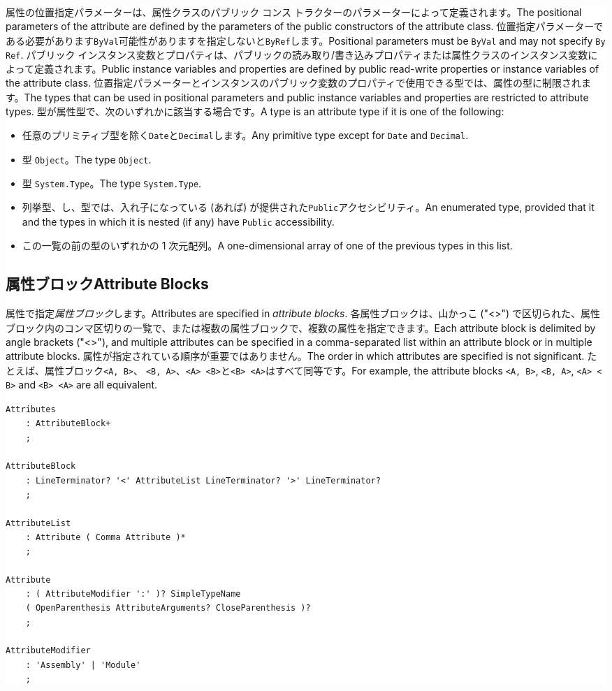 <span data-ttu-id="2e5d4-132">属性の位置指定パラメーターは、属性クラスのパブリック コンス トラクターのパラメーターによって定義されます。</span><span class="sxs-lookup"><span data-stu-id="2e5d4-132">The positional parameters of the attribute are defined by the parameters of the public constructors of the attribute class.</span></span> <span data-ttu-id="2e5d4-133">位置指定パラメーターである必要があります`ByVal`可能性がありますを指定しないと`ByRef`します。</span><span class="sxs-lookup"><span data-stu-id="2e5d4-133">Positional parameters must be `ByVal` and may not specify `ByRef`.</span></span> <span data-ttu-id="2e5d4-134">パブリック インスタンス変数とプロパティは、パブリックの読み取り/書き込みプロパティまたは属性クラスのインスタンス変数によって定義されます。</span><span class="sxs-lookup"><span data-stu-id="2e5d4-134">Public instance variables and properties are defined by public read-write properties or instance variables of the attribute class.</span></span> <span data-ttu-id="2e5d4-135">位置指定パラメーターとインスタンスのパブリック変数のプロパティで使用できる型では、属性の型に制限されます。</span><span class="sxs-lookup"><span data-stu-id="2e5d4-135">The types that can be used in positional parameters and public instance variables and properties are restricted to attribute types.</span></span> <span data-ttu-id="2e5d4-136">型が属性型で、次のいずれかに該当する場合です。</span><span class="sxs-lookup"><span data-stu-id="2e5d4-136">A type is an attribute type if it is one of the following:</span></span>

* <span data-ttu-id="2e5d4-137">任意のプリミティブ型を除く`Date`と`Decimal`します。</span><span class="sxs-lookup"><span data-stu-id="2e5d4-137">Any primitive type except for `Date` and `Decimal`.</span></span>

* <span data-ttu-id="2e5d4-138">型 `Object`。</span><span class="sxs-lookup"><span data-stu-id="2e5d4-138">The type `Object`.</span></span>

* <span data-ttu-id="2e5d4-139">型 `System.Type`。</span><span class="sxs-lookup"><span data-stu-id="2e5d4-139">The type `System.Type`.</span></span>

* <span data-ttu-id="2e5d4-140">列挙型、し、型では、入れ子になっている (あれば) が提供された`Public`アクセシビリティ。</span><span class="sxs-lookup"><span data-stu-id="2e5d4-140">An enumerated type, provided that it and the types in which it is nested (if any) have `Public` accessibility.</span></span>

* <span data-ttu-id="2e5d4-141">この一覧の前の型のいずれかの 1 次元配列。</span><span class="sxs-lookup"><span data-stu-id="2e5d4-141">A one-dimensional array of one of the previous types in this list.</span></span>

## <a name="attribute-blocks"></a><span data-ttu-id="2e5d4-142">属性ブロック</span><span class="sxs-lookup"><span data-stu-id="2e5d4-142">Attribute Blocks</span></span>

<span data-ttu-id="2e5d4-143">属性で指定*属性ブロック*します。</span><span class="sxs-lookup"><span data-stu-id="2e5d4-143">Attributes are specified in *attribute blocks*.</span></span> <span data-ttu-id="2e5d4-144">各属性ブロックは、山かっこ ("<>") で区切られた、属性ブロック内のコンマ区切りの一覧で、または複数の属性ブロックで、複数の属性を指定できます。</span><span class="sxs-lookup"><span data-stu-id="2e5d4-144">Each attribute block is delimited by angle brackets ("<>"), and multiple attributes can be specified in a comma-separated list within an attribute block or in multiple attribute blocks.</span></span> <span data-ttu-id="2e5d4-145">属性が指定されている順序が重要ではありません。</span><span class="sxs-lookup"><span data-stu-id="2e5d4-145">The order in which attributes are specified is not significant.</span></span> <span data-ttu-id="2e5d4-146">たとえば、属性ブロック`<A, B>`、 `<B, A>`、`<A> <B>`と`<B> <A>`はすべて同等です。</span><span class="sxs-lookup"><span data-stu-id="2e5d4-146">For example, the attribute blocks `<A, B>`, `<B, A>`, `<A> <B>` and `<B> <A>` are all equivalent.</span></span>

```antlr
Attributes
    : AttributeBlock+
    ;

AttributeBlock
    : LineTerminator? '<' AttributeList LineTerminator? '>' LineTerminator?
    ;

AttributeList
    : Attribute ( Comma Attribute )*
    ;

Attribute
    : ( AttributeModifier ':' )? SimpleTypeName
    ( OpenParenthesis AttributeArguments? CloseParenthesis )?
    ;

AttributeModifier
    : 'Assembly' | 'Module'
    ;
```